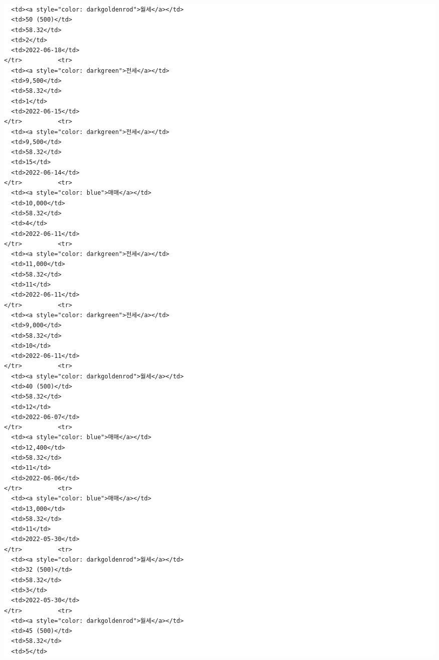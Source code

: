       <td><a style="color: darkgoldenrod">월세</a></td>
      <td>50 (500)</td>
      <td>58.32</td>
      <td>2</td>
      <td>2022-06-18</td>
    </tr>          <tr>
      <td><a style="color: darkgreen">전세</a></td>
      <td>9,500</td>
      <td>58.32</td>
      <td>1</td>
      <td>2022-06-15</td>
    </tr>          <tr>
      <td><a style="color: darkgreen">전세</a></td>
      <td>9,500</td>
      <td>58.32</td>
      <td>15</td>
      <td>2022-06-14</td>
    </tr>          <tr>
      <td><a style="color: blue">매매</a></td>
      <td>10,000</td>
      <td>58.32</td>
      <td>4</td>
      <td>2022-06-11</td>
    </tr>          <tr>
      <td><a style="color: darkgreen">전세</a></td>
      <td>11,000</td>
      <td>58.32</td>
      <td>11</td>
      <td>2022-06-11</td>
    </tr>          <tr>
      <td><a style="color: darkgreen">전세</a></td>
      <td>9,000</td>
      <td>58.32</td>
      <td>10</td>
      <td>2022-06-11</td>
    </tr>          <tr>
      <td><a style="color: darkgoldenrod">월세</a></td>
      <td>40 (500)</td>
      <td>58.32</td>
      <td>12</td>
      <td>2022-06-07</td>
    </tr>          <tr>
      <td><a style="color: blue">매매</a></td>
      <td>12,400</td>
      <td>58.32</td>
      <td>11</td>
      <td>2022-06-06</td>
    </tr>          <tr>
      <td><a style="color: blue">매매</a></td>
      <td>13,000</td>
      <td>58.32</td>
      <td>11</td>
      <td>2022-05-30</td>
    </tr>          <tr>
      <td><a style="color: darkgoldenrod">월세</a></td>
      <td>32 (500)</td>
      <td>58.32</td>
      <td>3</td>
      <td>2022-05-30</td>
    </tr>          <tr>
      <td><a style="color: darkgoldenrod">월세</a></td>
      <td>45 (500)</td>
      <td>58.32</td>
      <td>5</td>